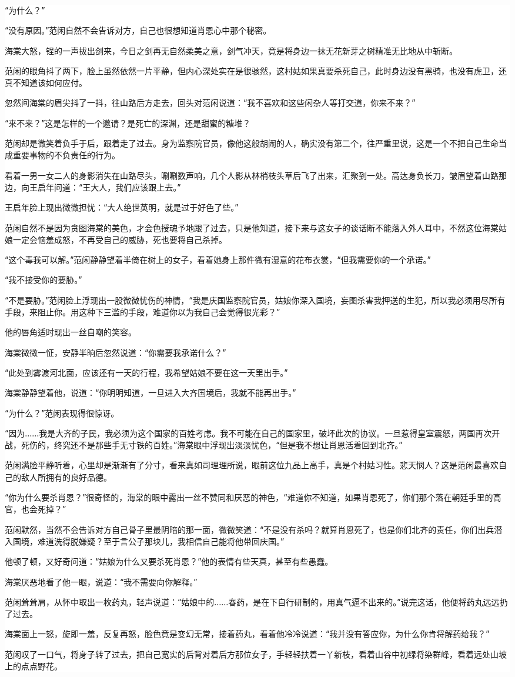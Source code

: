 “为什么？”

“没有原因。”范闲自然不会告诉对方，自己也很想知道肖恩心中那个秘密。

海棠大怒，锃的一声拔出剑来，今日之剑再无自然柔美之意，剑气冲天，竟是将身边一抹无花新芽之树精准无比地从中斩断。

范闲的眼角抖了两下，脸上虽然依然一片平静，但内心深处实在是很骇然，这村姑如果真要杀死自己，此时身边没有黑骑，也没有虎卫，还真不知道该如何应付。

忽然间海棠的眉尖抖了一抖，往山路后方走去，回头对范闲说道：“我不喜欢和这些闲杂人等打交道，你来不来？”

“来不来？”这是怎样的一个邀请？是死亡的深渊，还是甜蜜的糖堆？

范闲却是微笑着负手于后，跟着走了过去。身为监察院官员，像他这般胡闹的人，确实没有第二个，往严重里说，这是一个不把自己生命当成重要事物的不负责任的行为。

看着一男一女二人的身影消失在山路尽头，唰唰数声响，几个人影从林梢枝头草后飞了出来，汇聚到一处。高达身负长刀，皱眉望着山路那边，向王启年问道：“王大人，我们应该跟上去。”

王启年脸上现出微微担忧：“大人绝世英明，就是过于好色了些。”

范闲自然不是因为贪图海棠的美色，才会色授魂予地跟了过去，只是他知道，接下来与这女子的谈话断不能落入外人耳中，不然这位海棠姑娘一定会恼羞成怒，不再受自己的威胁，死也要将自己杀掉。

“这个毒我可以解。”范闲静静望着半倚在树上的女子，看着她身上那件微有湿意的花布衣裳，“但我需要你的一个承诺。”

“我不接受你的要胁。”

“不是要胁。”范闲脸上浮现出一股微微忧伤的神情，“我是庆国监察院官员，姑娘你深入国境，妄图杀害我押送的生犯，所以我必须用尽所有手段，来阻止你。用这种下三滥的手段，难道你以为我自己会觉得很光彩？”

他的唇角适时现出一丝自嘲的笑容。

海棠微微一怔，安静半晌后忽然说道：“你需要我承诺什么？”

“此处到雾渡河北面，应该还有一天的行程，我希望姑娘不要在这一天里出手。”

海棠静静望着他，说道：“你明明知道，一旦进入大齐国境后，我就不能再出手。”

“为什么？”范闲表现得很惊讶。

“因为……我是大齐的子民，我必须为这个国家的百姓考虑。我不可能在自己的国家里，破坏此次的协议。一旦惹得皇室震怒，两国再次开战，死伤的，终究还不是那些手无寸铁的百姓。”海棠眼中浮现出淡淡忧色，“但是我不想让肖恩活着回到北齐。”

范闲满脸平静听着，心里却是渐渐有了分寸，看来真如司理理所说，眼前这位九品上高手，真是个村姑习性。悲天悯人？这是范闲最喜欢自己的敌人所拥有的良好品德。

“你为什么要杀肖恩？”很奇怪的，海棠的眼中露出一丝不赞同和厌恶的神色，“难道你不知道，如果肖恩死了，你们那个落在朝廷手里的高官，也会死掉？”

范闲默然，当然不会告诉对方自己骨子里最阴暗的那一面，微微笑道：“不是没有杀吗？就算肖恩死了，也是你们北齐的责任，你们出兵潜入国境，难道洗得脱嫌疑？至于言公子那块儿，我相信自己能将他带回庆国。”

他顿了顿，又好奇问道：“姑娘为什么又要杀死肖恩？”他的表情有些天真，甚至有些愚蠢。

海棠厌恶地看了他一眼，说道：“我不需要向你解释。”

范闲耸耸肩，从怀中取出一枚药丸，轻声说道：“姑娘中的……春药，是在下自行研制的，用真气逼不出来的。”说完这话，他便将药丸远远扔了过去。

海棠面上一怒，旋即一羞，反复再怒，脸色竟是变幻无常，接着药丸，看着他冷冷说道：“我并没有答应你，为什么你肯将解药给我？”

范闲叹了一口气，将身子转了过去，把自己宽实的后背对着后方那位女子，手轻轻扶着一丫新枝，看着山谷中初绿将染群峰，看着远处山坡上的点点野花。

